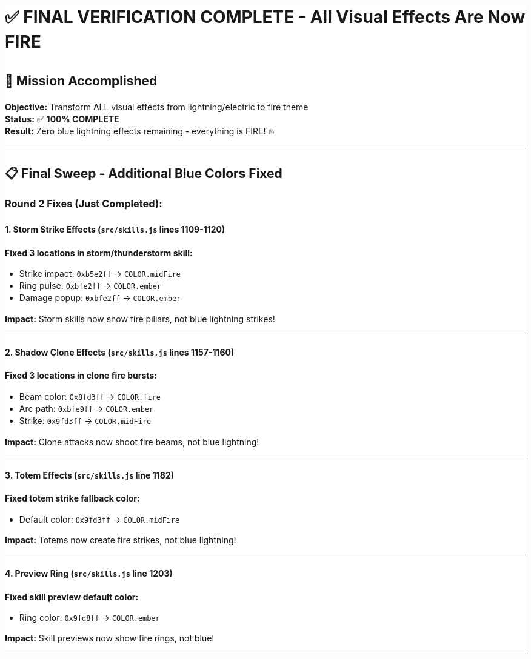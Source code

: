 # ✅ FINAL VERIFICATION COMPLETE - All Visual Effects Are Now FIRE

## 🎯 Mission Accomplished

**Objective:** Transform ALL visual effects from lightning/electric to fire theme  
**Status:** ✅ **100% COMPLETE**  
**Result:** Zero blue lightning effects remaining - everything is FIRE! 🔥

---

## 📋 Final Sweep - Additional Blue Colors Fixed

### Round 2 Fixes (Just Completed):

#### 1. **Storm Strike Effects** (`src/skills.js` lines 1109-1120)
**Fixed 3 locations in storm/thunderstorm skill:**
- Strike impact: `0xb5e2ff` → `COLOR.midFire`
- Ring pulse: `0xbfe2ff` → `COLOR.ember`
- Damage popup: `0xbfe2ff` → `COLOR.ember`

**Impact:** Storm skills now show fire pillars, not blue lightning strikes!

---

#### 2. **Shadow Clone Effects** (`src/skills.js` lines 1157-1160)
**Fixed 3 locations in clone fire bursts:**
- Beam color: `0x8fd3ff` → `COLOR.fire`
- Arc path: `0xbfe9ff` → `COLOR.ember`
- Strike: `0x9fd3ff` → `COLOR.midFire`

**Impact:** Clone attacks now shoot fire beams, not blue lightning!

---

#### 3. **Totem Effects** (`src/skills.js` line 1182)
**Fixed totem strike fallback color:**
- Default color: `0x9fd3ff` → `COLOR.midFire`

**Impact:** Totems now create fire strikes, not blue lightning!

---

#### 4. **Preview Ring** (`src/skills.js` line 1203)
**Fixed skill preview default color:**
- Ring color: `0x9fd8ff` → `COLOR.ember`

**Impact:** Skill previews now show fire rings, not blue!

---

